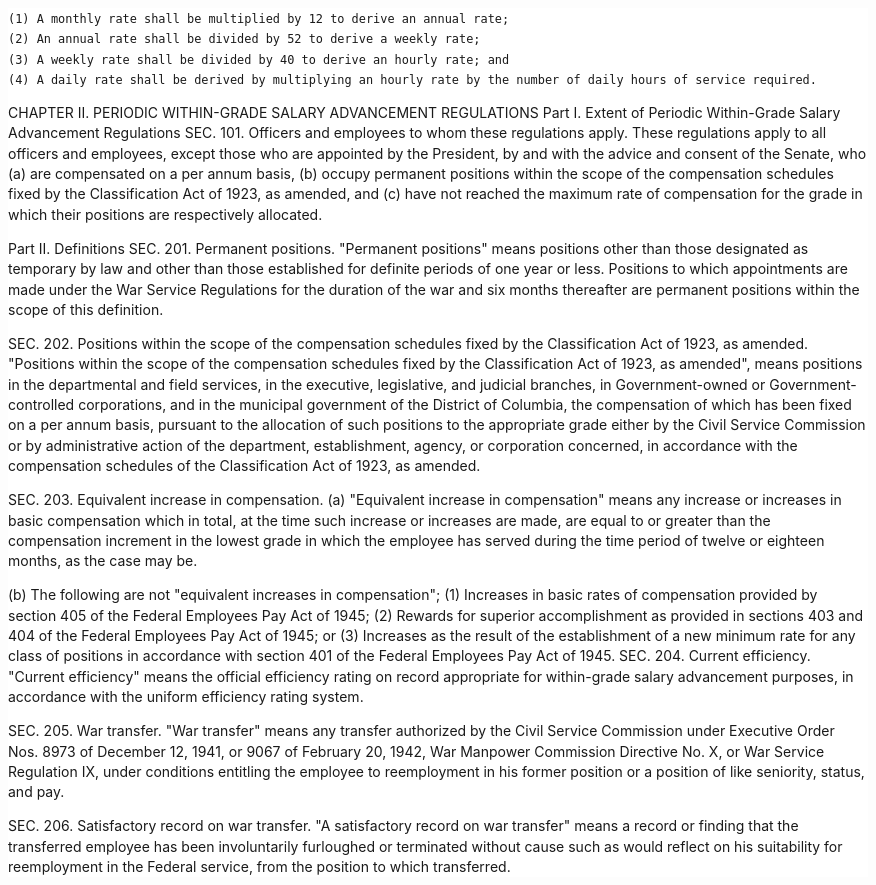     (1) A monthly rate shall be multiplied by 12 to derive an annual rate;
    (2) An annual rate shall be divided by 52 to derive a weekly rate;
    (3) A weekly rate shall be divided by 40 to derive an hourly rate; and
    (4) A daily rate shall be derived by multiplying an hourly rate by the number of daily hours of service required.
CHAPTER II. PERIODIC WITHIN-GRADE SALARY ADVANCEMENT REGULATIONS
Part I. Extent of Periodic Within-Grade Salary Advancement Regulations
SEC. 101. Officers and employees to whom these regulations apply. These regulations apply to all officers and employees, except those who are appointed by the President, by and with the advice and consent of the Senate, who (a) are compensated on a per annum basis, (b) occupy permanent positions within the scope of the compensation schedules fixed by the Classification Act of 1923, as amended, and (c) have not reached the maximum rate of compensation for the grade in which their positions are respectively allocated.

Part II. Definitions
SEC. 201. Permanent positions. "Permanent positions" means positions other than those designated as temporary by law and other than those established for definite periods of one year or less. Positions to which appointments are made under the War Service Regulations for the duration of the war and six months thereafter are permanent positions within the scope of this definition.

SEC. 202. Positions within the scope of the compensation schedules fixed by the Classification Act of 1923, as amended. "Positions within the scope of the compensation schedules fixed by the Classification Act of 1923, as amended", means positions in the departmental and field services, in the executive, legislative, and judicial branches, in Government-owned or Government-controlled corporations, and in the municipal government of the District of Columbia, the compensation of which has been fixed on a per annum basis, pursuant to the allocation of such positions to the appropriate grade either by the Civil Service Commission or by administrative action of the department, establishment, agency, or corporation concerned, in accordance with the compensation schedules of the Classification Act of 1923, as amended.

SEC. 203. Equivalent increase in compensation. (a) "Equivalent increase in compensation" means any increase or increases in basic compensation which in total, at the time such increase or increases are made, are equal to or greater than the compensation increment in the lowest grade in which the employee has served during the time period of twelve or eighteen months, as the case may be.

(b) The following are not "equivalent increases in compensation";
    (1) Increases in basic rates of compensation provided by section 405 of the Federal Employees Pay Act of 1945;
    (2) Rewards for superior accomplishment as provided in sections 403 and 404 of the Federal Employees Pay Act of 1945; or
    (3) Increases as the result of the establishment of a new minimum rate for any class of positions in accordance with section 401 of the Federal Employees Pay Act of 1945.
SEC. 204. Current efficiency. "Current efficiency" means the official efficiency rating on record appropriate for within-grade salary advancement purposes, in accordance with the uniform efficiency rating system.

SEC. 205. War transfer. "War transfer" means any transfer authorized by the Civil Service Commission under Executive Order Nos. 8973 of December 12, 1941, or 9067 of February 20, 1942, War Manpower Commission Directive No. X, or War Service Regulation IX, under conditions entitling the employee to reemployment in his former position or a position of like seniority, status, and pay.

SEC. 206. Satisfactory record on war transfer. "A satisfactory record on war transfer" means a record or finding that the transferred employee has been involuntarily furloughed or terminated without cause such as would reflect on his suitability for reemployment in the Federal service, from the position to which transferred.
